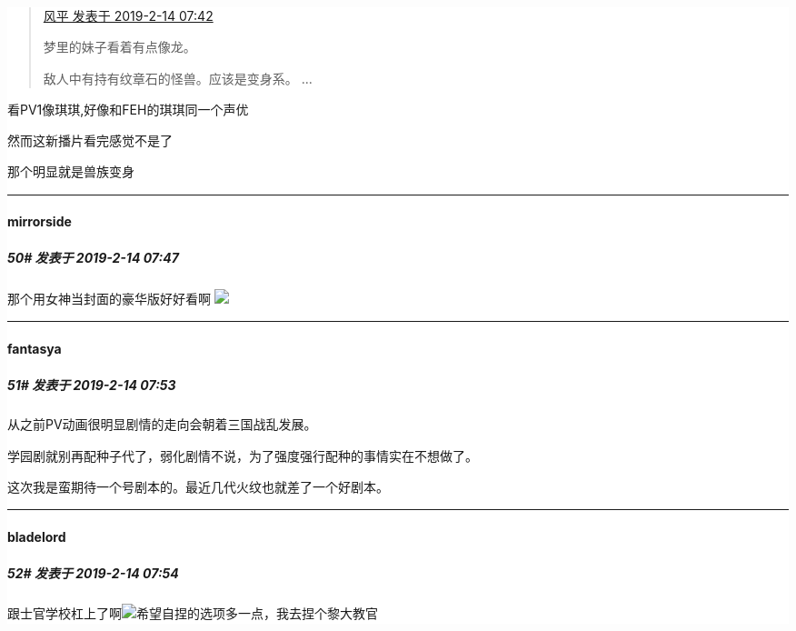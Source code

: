 

<blockquote><a href="httphttps://bbs.saraba1st.com/2b/forum.php?mod=redirect&amp;goto=findpost&amp;pid=42588005&amp;ptid=1810654" target="_blank">风平 发表于 2019-2-14 07:42</a>

梦里的妹子看着有点像龙。


敌人中有持有纹章石的怪兽。应该是变身系。 ...</blockquote>
看PV1像琪琪,好像和FEH的琪琪同一个声优

然而这新播片看完感觉不是了

那个明显就是兽族变身








*****

####  mirrorside  
##### 50#       发表于 2019-2-14 07:47




那个用女神当封面的豪华版好好看啊 <img src="https://static.saraba1st.com/image/smiley/face2017/018.png" referrerpolicy="no-referrer">







*****

####  fantasya  
##### 51#       发表于 2019-2-14 07:53




从之前PV动画很明显剧情的走向会朝着三国战乱发展。


学园剧就别再配种子代了，弱化剧情不说，为了强度强行配种的事情实在不想做了。


这次我是蛮期待一个号剧本的。最近几代火纹也就差了一个好剧本。








*****

####  bladelord  
##### 52#       发表于 2019-2-14 07:54




跟士官学校杠上了啊<img src="https://static.saraba1st.com/image/smiley/face2017/066.png" referrerpolicy="no-referrer">希望自捏的选项多一点，我去捏个黎大教官
